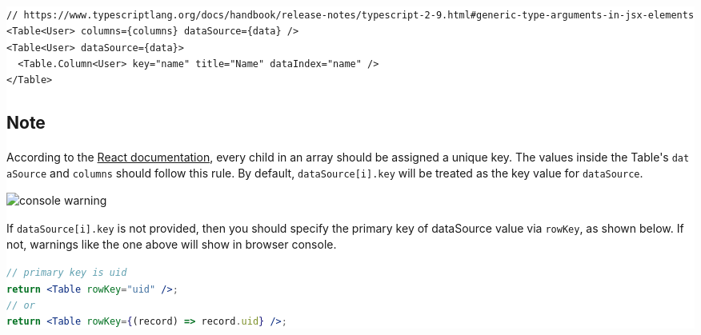 ```tsx
// https://www.typescriptlang.org/docs/handbook/release-notes/typescript-2-9.html#generic-type-arguments-in-jsx-elements
<Table<User> columns={columns} dataSource={data} />
<Table<User> dataSource={data}>
  <Table.Column<User> key="name" title="Name" dataIndex="name" />
</Table>
```

## Note

According to the [React documentation](https://facebook.github.io/react/docs/lists-and-keys.html#keys), every child in an array should be assigned a unique key. The values inside the Table's `dataSource` and `columns` should follow this rule. By default, `dataSource[i].key` will be treated as the key value for `dataSource`.

![console warning](https://os.alipayobjects.com/rmsportal/luLdLvhPOiRpyss.png)

If `dataSource[i].key` is not provided, then you should specify the primary key of dataSource value via `rowKey`, as shown below. If not, warnings like the one above will show in browser console.

```jsx
// primary key is uid
return <Table rowKey="uid" />;
// or
return <Table rowKey={(record) => record.uid} />;
```
